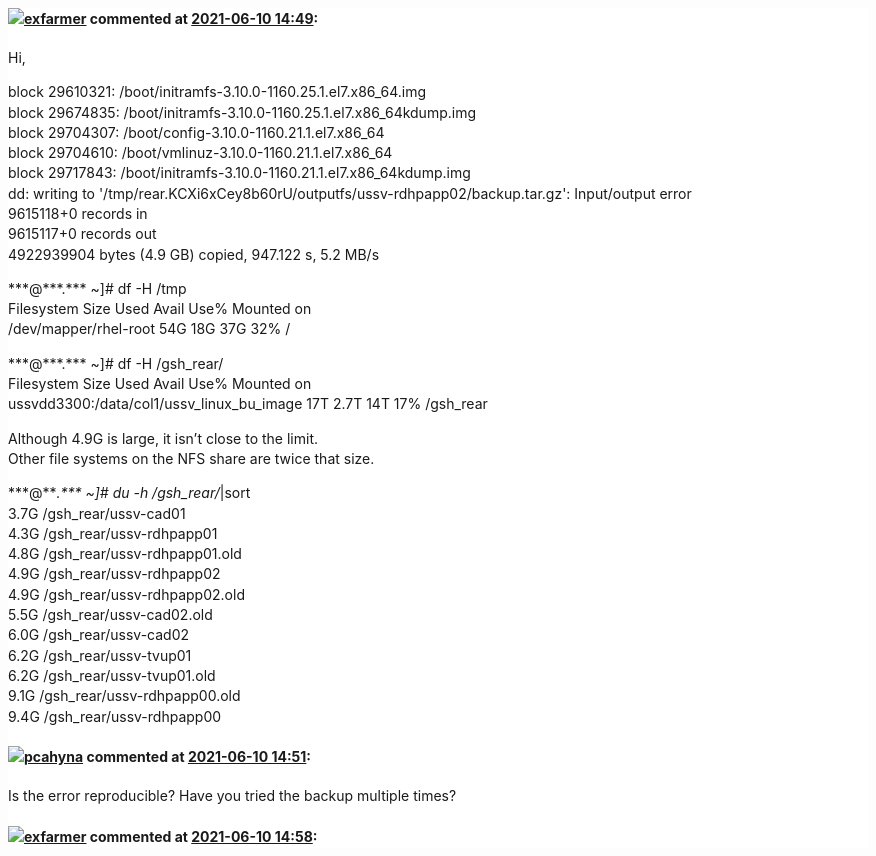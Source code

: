 #### <img src="https://avatars.githubusercontent.com/u/77739333?v=4" width="50">[exfarmer](https://github.com/exfarmer) commented at [2021-06-10 14:49](https://github.com/rear/rear/issues/2631#issuecomment-858688352):

Hi,

block 29610321: /boot/initramfs-3.10.0-1160.25.1.el7.x86\_64.img  
block 29674835: /boot/initramfs-3.10.0-1160.25.1.el7.x86\_64kdump.img  
block 29704307: /boot/config-3.10.0-1160.21.1.el7.x86\_64  
block 29704610: /boot/vmlinuz-3.10.0-1160.21.1.el7.x86\_64  
block 29717843: /boot/initramfs-3.10.0-1160.21.1.el7.x86\_64kdump.img  
dd: writing to
'/tmp/rear.KCXi6xCey8b60rU/outputfs/ussv-rdhpapp02/backup.tar.gz':
Input/output error  
9615118+0 records in  
9615117+0 records out  
4922939904 bytes (4.9 GB) copied, 947.122 s, 5.2 MB/s

\*\*\*@\*\*\*.\*\*\* ~\]\# df -H /tmp  
Filesystem Size Used Avail Use% Mounted on  
/dev/mapper/rhel-root 54G 18G 37G 32% /

\*\*\*@\*\*\*.\*\*\* ~\]\# df -H /gsh\_rear/  
Filesystem Size Used Avail Use% Mounted on  
ussvdd3300:/data/col1/ussv\_linux\_bu\_image 17T 2.7T 14T 17% /gsh\_rear

Although 4.9G is large, it isn’t close to the limit.  
Other file systems on the NFS share are twice that size.

\*\*\*@\*\**.\*\*\* ~\]\# du -h /gsh\_rear/*|sort  
3.7G /gsh\_rear/ussv-cad01  
4.3G /gsh\_rear/ussv-rdhpapp01  
4.8G /gsh\_rear/ussv-rdhpapp01.old  
4.9G /gsh\_rear/ussv-rdhpapp02  
4.9G /gsh\_rear/ussv-rdhpapp02.old  
5.5G /gsh\_rear/ussv-cad02.old  
6.0G /gsh\_rear/ussv-cad02  
6.2G /gsh\_rear/ussv-tvup01  
6.2G /gsh\_rear/ussv-tvup01.old  
9.1G /gsh\_rear/ussv-rdhpapp00.old  
9.4G /gsh\_rear/ussv-rdhpapp00

#### <img src="https://avatars.githubusercontent.com/u/26300485?u=9105d243bc9f7ade463a3e52e8dd13fa67837158&v=4" width="50">[pcahyna](https://github.com/pcahyna) commented at [2021-06-10 14:51](https://github.com/rear/rear/issues/2631#issuecomment-858690820):

Is the error reproducible? Have you tried the backup multiple times?

#### <img src="https://avatars.githubusercontent.com/u/77739333?v=4" width="50">[exfarmer](https://github.com/exfarmer) commented at [2021-06-10 14:58](https://github.com/rear/rear/issues/2631#issuecomment-858696484):
